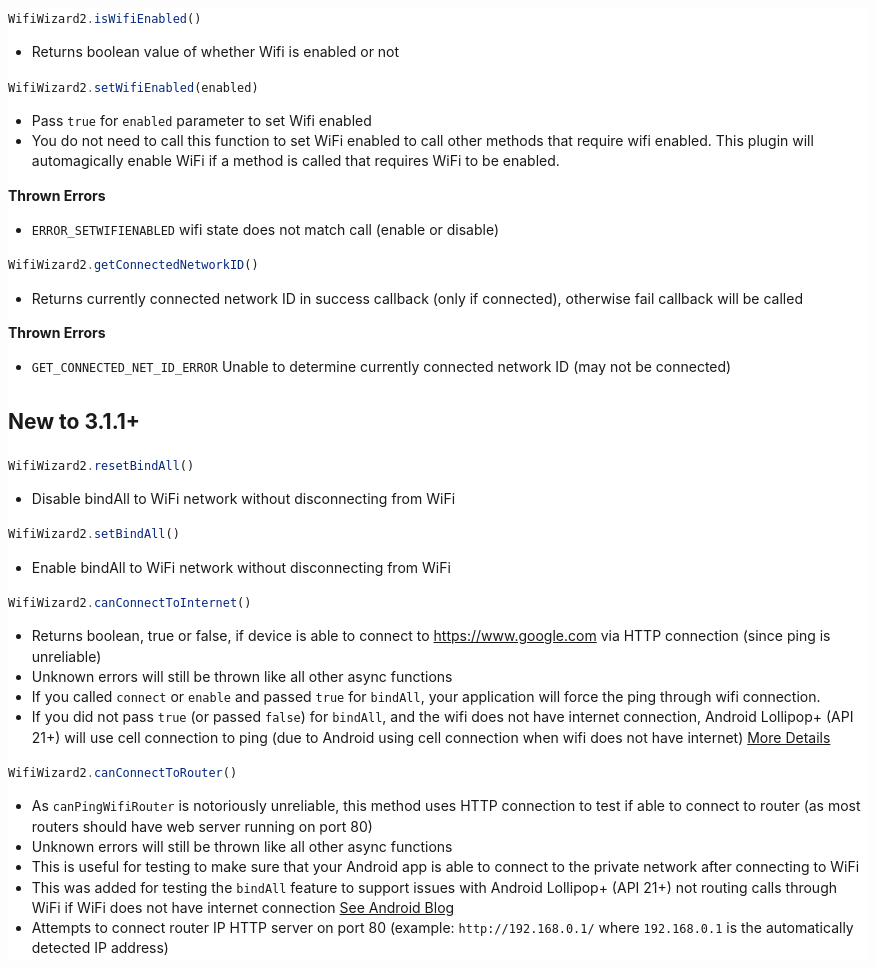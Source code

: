 ```javascript
WifiWizard2.isWifiEnabled()
```
 - Returns boolean value of whether Wifi is enabled or not
```javascript
WifiWizard2.setWifiEnabled(enabled)
```
 - Pass `true` for `enabled` parameter to set Wifi enabled
 - You do not need to call this function to set WiFi enabled to call other methods that require wifi enabled.  This plugin will automagically enable WiFi if a method is called that requires WiFi to be enabled.

**Thrown Errors**

 - `ERROR_SETWIFIENABLED` wifi state does not match call (enable or disable)

```javascript
WifiWizard2.getConnectedNetworkID()
```
 - Returns currently connected network ID in success callback (only if connected), otherwise fail callback will be called

**Thrown Errors**

 - `GET_CONNECTED_NET_ID_ERROR` Unable to determine currently connected network ID (may not be connected)

## New to 3.1.1+
```javascript
WifiWizard2.resetBindAll()
```
 - Disable bindAll to WiFi network without disconnecting from WiFi

```javascript
WifiWizard2.setBindAll()
```
 - Enable bindAll to WiFi network without disconnecting from WiFi

```javascript
WifiWizard2.canConnectToInternet()
```

 - Returns boolean, true or false, if device is able to connect to https://www.google.com via HTTP connection (since ping is unreliable)
 - Unknown errors will still be thrown like all other async functions
 - If you called `connect` or `enable` and passed `true` for `bindAll`, your application will force the ping through wifi connection.
 - If you did not pass `true` (or passed `false`) for `bindAll`, and the wifi does not have internet connection, Android Lollipop+ (API 21+) will use cell connection to ping (due to Android using cell connection when wifi does not have internet) [More Details](https://android-developers.googleblog.com/2016/07/connecting-your-app-to-wi-fi-device.html)


```javascript
WifiWizard2.canConnectToRouter()
```
 - As `canPingWifiRouter` is notoriously unreliable, this method uses HTTP connection to test if able to connect to router (as most routers should have web server running on port 80)
 - Unknown errors will still be thrown like all other async functions
 - This is useful for testing to make sure that your Android app is able to connect to the private network after connecting to WiFi
 - This was added for testing the `bindAll` feature to support issues with Android Lollipop+ (API 21+) not routing calls through WiFi if WiFi does not have internet connection [See Android Blog](https://android-developers.googleblog.com/2016/07/connecting-your-app-to-wi-fi-device.html)
 - Attempts to connect router IP HTTP server on port 80 (example: `http://192.168.0.1/` where `192.168.0.1` is the automatically detected IP address)
